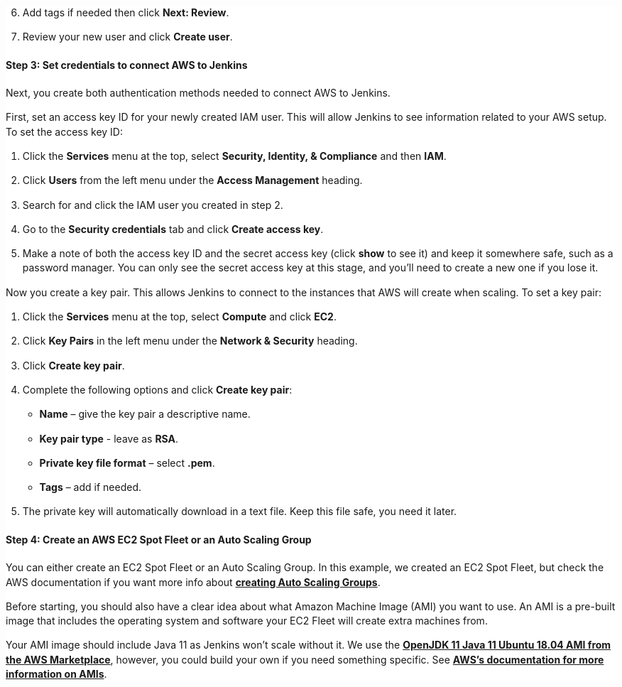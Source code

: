 6. Add tags if needed then click **Next: Review**.
    
7. Review your new user and click **Create user**.
    

#### Step 3: Set credentials to connect AWS to Jenkins

Next, you create both authentication methods needed to connect AWS to Jenkins.

First, set an access key ID for your newly created IAM user. This will allow Jenkins to see information related to your AWS setup. To set the access key ID:

1. Click the **Services** menu at the top, select **Security, Identity, & Compliance** and then **IAM**.
    
2. Click **Users** from the left menu under the **Access Management** heading.
    
3. Search for and click the IAM user you created in step 2.
    
4. Go to the **Security credentials** tab and click **Create access key**.
    
5. Make a note of both the access key ID and the secret access key (click **show** to see it) and keep it somewhere safe, such as a password manager. You can only see the secret access key at this stage, and you’ll need to create a new one if you lose it.
    

Now you create a key pair. This allows Jenkins to connect to the instances that AWS will create when scaling. To set a key pair:

1. Click the **Services** menu at the top, select **Compute** and click **EC2**.
    
2. Click **Key Pairs** in the left menu under the **Network & Security** heading.
    
3. Click **Create key pair**.
    
4. Complete the following options and click **Create key pair**:
    
    * **Name** – give the key pair a descriptive name.
        
    * **Key pair type** - leave as **RSA**.
        
    * **Private key file format** – select **.pem**.
        
    * **Tags** – add if needed.
        
5. The private key will automatically download in a text file. Keep this file safe, you need it later.
    

#### Step 4: Create an AWS EC2 Spot Fleet or an Auto Scaling Group

You can either create an EC2 Spot Fleet or an Auto Scaling Group. In this example, we created an EC2 Spot Fleet, but check the AWS documentation if you want more info about [**creating Auto Scaling Groups**](https://docs.aws.amazon.com/autoscaling/ec2/userguide/GettingStartedTutorial.html).

Before starting, you should also have a clear idea about what Amazon Machine Image (AMI) you want to use. An AMI is a pre-built image that includes the operating system and software your EC2 Fleet will create extra machines from.

Your AMI image should include Java 11 as Jenkins won’t scale without it. We use the [**OpenJDK 11 Java 11 Ubuntu 18.04 AMI from the AWS Marketplace**](https://aws.amazon.com/marketplace/server/configuration?productId=dd67a7a9-d67f-4c91-a5ee-7e32da4da5c8&ref_=psb_cfg_continue), however, you could build your own if you need something specific. See [**AWS’s documentation for more information on AMIs**](https://docs.aws.amazon.com/marketplace/latest/userguide/ami-products.html).
